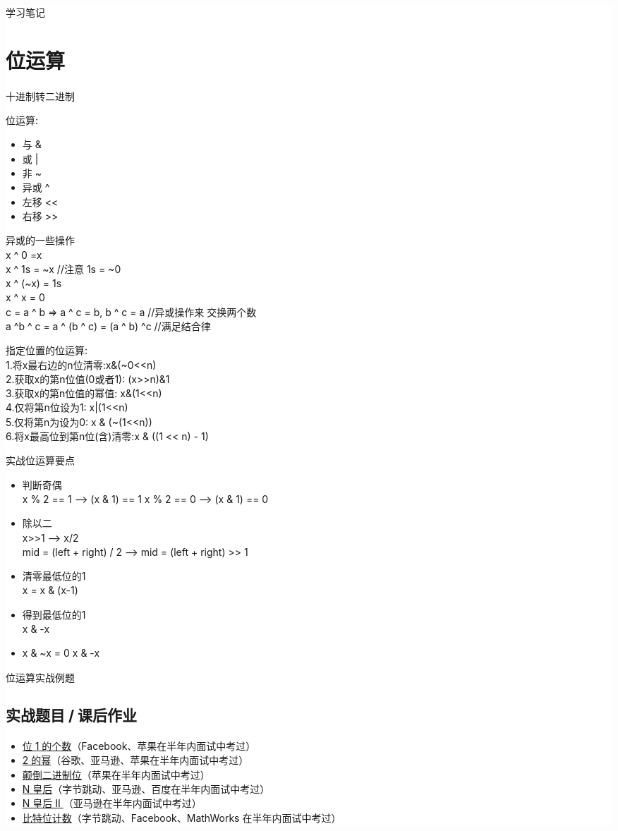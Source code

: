 学习笔记


# 位运算
十进制转二进制

位运算:  
- 与  &
- 或  |
- 非  ~
- 异或 ^
- 左移 <<
- 右移 >>


异或的一些操作  
x ^ 0 =x  
x ^ 1s = ~x //注意 1s = ~0  
x ^ (~x) = 1s  
x ^ x = 0  
c = a ^ b => a ^ c = b, b ^ c = a //异或操作来 交换两个数    
a ^b ^ c = a ^ (b ^ c) = (a ^ b) ^c //满足结合律   

指定位置的位运算:  
1.将x最右边的n位清零:x&(~0<<n)  
2.获取x的第n位值(0或者1): (x>>n)&1   
3.获取x的第n位值的幂值: x&(1<<n)  
4.仅将第n位设为1: x|(1<<n)  
5.仅将第n为设为0: x & (~(1<<n))  
6.将x最高位到第n位(含)清零:x & ((1 << n) - 1)  

实战位运算要点  
- 判断奇偶  
x % 2 == 1 --> (x & 1) == 1
x % 2 == 0 --> (x & 1) == 0
- 除以二  
x>>1 --> x/2  
mid = (left + right) / 2 --> mid = (left + right) >> 1  
- 清零最低位的1  
x = x & (x-1) 

- 得到最低位的1  
x & -x

- x & ~x = 0
x & -x

位运算实战例题
## 实战题目 / 课后作业

- [位 1 的个数](https://leetcode-cn.com/problems/number-of-1-bits/)（Facebook、苹果在半年内面试中考过）
- [2 的幂](https://leetcode-cn.com/problems/power-of-two/)（谷歌、亚马逊、苹果在半年内面试中考过）
- [颠倒二进制位](https://leetcode-cn.com/problems/reverse-bits/)（苹果在半年内面试中考过）
- [N 皇后](https://leetcode-cn.com/problems/n-queens/description/)（字节跳动、亚马逊、百度在半年内面试中考过）
- [N 皇后 II ](https://leetcode-cn.com/problems/n-queens-ii/description/)（亚马逊在半年内面试中考过）
- [比特位计数](https://leetcode-cn.com/problems/counting-bits/description/)（字节跳动、Facebook、MathWorks 在半年内面试中考过）
